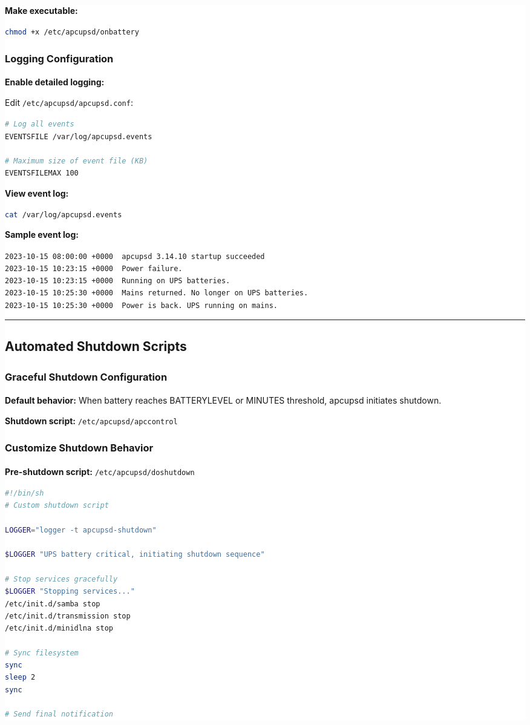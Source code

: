 **Make executable:**
```bash
chmod +x /etc/apcupsd/onbattery
```

### Logging Configuration

**Enable detailed logging:**

Edit `/etc/apcupsd/apcupsd.conf`:

```bash
# Log all events
EVENTSFILE /var/log/apcupsd.events

# Maximum size of event file (KB)
EVENTSFILEMAX 100
```

**View event log:**
```bash
cat /var/log/apcupsd.events
```

**Sample event log:**
```
2023-10-15 08:00:00 +0000  apcupsd 3.14.10 startup succeeded
2023-10-15 10:23:15 +0000  Power failure.
2023-10-15 10:23:15 +0000  Running on UPS batteries.
2023-10-15 10:25:30 +0000  Mains returned. No longer on UPS batteries.
2023-10-15 10:25:30 +0000  Power is back. UPS running on mains.
```

---

## Automated Shutdown Scripts

### Graceful Shutdown Configuration

**Default behavior:** When battery reaches BATTERYLEVEL or MINUTES threshold, apcupsd initiates shutdown.

**Shutdown script:** `/etc/apcupsd/apccontrol`

### Customize Shutdown Behavior

**Pre-shutdown script:** `/etc/apcupsd/doshutdown`

```bash
#!/bin/sh
# Custom shutdown script

LOGGER="logger -t apcupsd-shutdown"

$LOGGER "UPS battery critical, initiating shutdown sequence"

# Stop services gracefully
$LOGGER "Stopping services..."
/etc/init.d/samba stop
/etc/init.d/transmission stop
/etc/init.d/minidlna stop

# Sync filesystem
sync
sleep 2
sync

# Send final notification
```